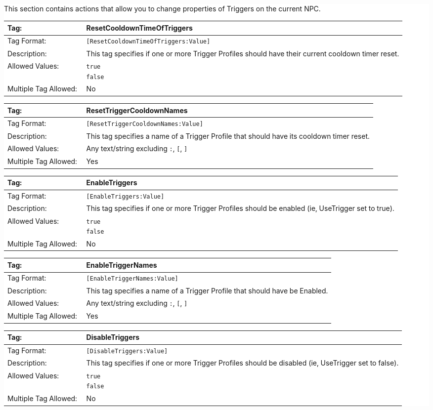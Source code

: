 This section contains actions that allow you to change properties of Triggers on the current NPC.


|Tag:&nbsp;&nbsp;&nbsp;&nbsp;&nbsp;&nbsp;&nbsp;&nbsp;&nbsp;&nbsp;&nbsp;&nbsp;&nbsp;&nbsp;&nbsp;&nbsp;&nbsp;&nbsp;&nbsp;&nbsp;&nbsp;&nbsp;&nbsp;&nbsp;&nbsp;&nbsp;&nbsp;&nbsp;&nbsp;&nbsp;&nbsp;|ResetCooldownTimeOfTriggers|
|:----|:----|
|Tag Format:|`[ResetCooldownTimeOfTriggers:Value]`|
|Description:|This tag specifies if one or more Trigger Profiles should have their current cooldown timer reset.|
|Allowed Values:|`true`<br>`false`|
|Multiple Tag Allowed:|No|


|Tag:&nbsp;&nbsp;&nbsp;&nbsp;&nbsp;&nbsp;&nbsp;&nbsp;&nbsp;&nbsp;&nbsp;&nbsp;&nbsp;&nbsp;&nbsp;&nbsp;&nbsp;&nbsp;&nbsp;&nbsp;&nbsp;&nbsp;&nbsp;&nbsp;&nbsp;&nbsp;&nbsp;&nbsp;&nbsp;&nbsp;&nbsp;|ResetTriggerCooldownNames|
|:----|:----|
|Tag Format:|`[ResetTriggerCooldownNames:Value]`|
|Description:|This tag specifies a name of a Trigger Profile that should have its cooldown timer reset.|
|Allowed Values:|Any text/string excluding `:`, `[`, `]`|
|Multiple Tag Allowed:|Yes|


|Tag:&nbsp;&nbsp;&nbsp;&nbsp;&nbsp;&nbsp;&nbsp;&nbsp;&nbsp;&nbsp;&nbsp;&nbsp;&nbsp;&nbsp;&nbsp;&nbsp;&nbsp;&nbsp;&nbsp;&nbsp;&nbsp;&nbsp;&nbsp;&nbsp;&nbsp;&nbsp;&nbsp;&nbsp;&nbsp;&nbsp;&nbsp;|EnableTriggers|
|:----|:----|
|Tag Format:|`[EnableTriggers:Value]`|
|Description:|This tag specifies if one or more Trigger Profiles should be enabled (ie, UseTrigger set to true).|
|Allowed Values:|`true`<br>`false`|
|Multiple Tag Allowed:|No|


|Tag:&nbsp;&nbsp;&nbsp;&nbsp;&nbsp;&nbsp;&nbsp;&nbsp;&nbsp;&nbsp;&nbsp;&nbsp;&nbsp;&nbsp;&nbsp;&nbsp;&nbsp;&nbsp;&nbsp;&nbsp;&nbsp;&nbsp;&nbsp;&nbsp;&nbsp;&nbsp;&nbsp;&nbsp;&nbsp;&nbsp;&nbsp;|EnableTriggerNames|
|:----|:----|
|Tag Format:|`[EnableTriggerNames:Value]`|
|Description:|This tag specifies a name of a Trigger Profile that should have be Enabled.|
|Allowed Values:|Any text/string excluding `:`, `[`, `]`|
|Multiple Tag Allowed:|Yes|


|Tag:&nbsp;&nbsp;&nbsp;&nbsp;&nbsp;&nbsp;&nbsp;&nbsp;&nbsp;&nbsp;&nbsp;&nbsp;&nbsp;&nbsp;&nbsp;&nbsp;&nbsp;&nbsp;&nbsp;&nbsp;&nbsp;&nbsp;&nbsp;&nbsp;&nbsp;&nbsp;&nbsp;&nbsp;&nbsp;&nbsp;&nbsp;|DisableTriggers|
|:----|:----|
|Tag Format:|`[DisableTriggers:Value]`|
|Description:|This tag specifies if one or more Trigger Profiles should be disabled (ie, UseTrigger set to false).|
|Allowed Values:|`true`<br>`false`|
|Multiple Tag Allowed:|No|
